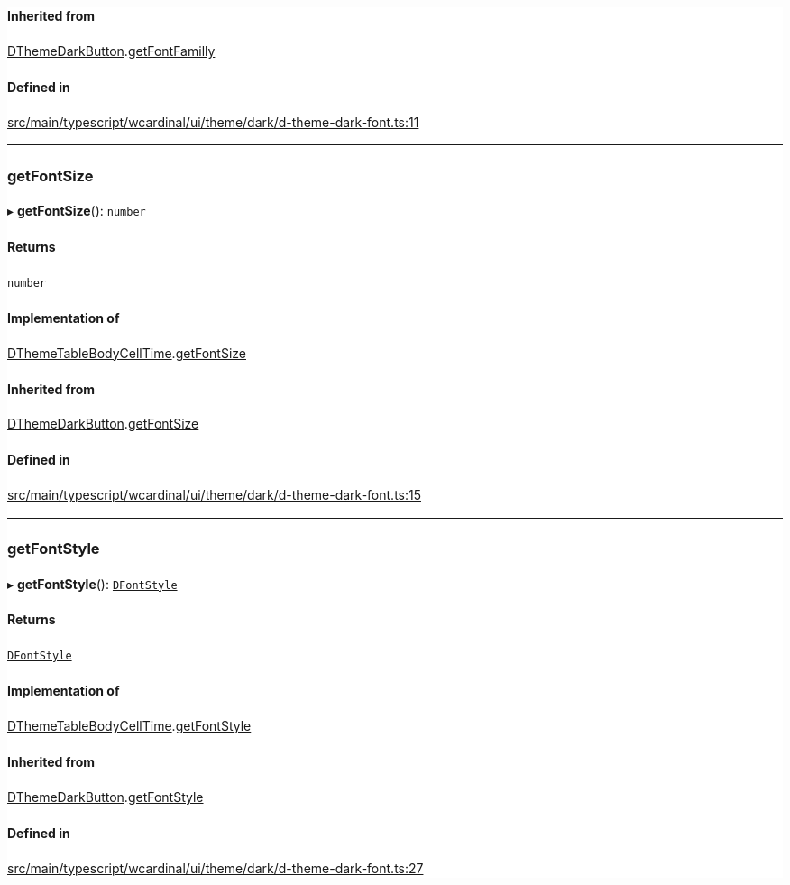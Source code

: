 #### Inherited from

[DThemeDarkButton](DThemeDarkButton.md).[getFontFamilly](DThemeDarkButton.md#getfontfamilly)

#### Defined in

[src/main/typescript/wcardinal/ui/theme/dark/d-theme-dark-font.ts:11](https://github.com/winter-cardinal/winter-cardinal-ui/blob/v0.205.1/src/main/typescript/wcardinal/ui/theme/dark/d-theme-dark-font.ts#L11)

___

### getFontSize

▸ **getFontSize**(): `number`

#### Returns

`number`

#### Implementation of

[DThemeTableBodyCellTime](../interfaces/DThemeTableBodyCellTime.md).[getFontSize](../interfaces/DThemeTableBodyCellTime.md#getfontsize)

#### Inherited from

[DThemeDarkButton](DThemeDarkButton.md).[getFontSize](DThemeDarkButton.md#getfontsize)

#### Defined in

[src/main/typescript/wcardinal/ui/theme/dark/d-theme-dark-font.ts:15](https://github.com/winter-cardinal/winter-cardinal-ui/blob/v0.205.1/src/main/typescript/wcardinal/ui/theme/dark/d-theme-dark-font.ts#L15)

___

### getFontStyle

▸ **getFontStyle**(): [`DFontStyle`](../index.md#dfontstyle)

#### Returns

[`DFontStyle`](../index.md#dfontstyle)

#### Implementation of

[DThemeTableBodyCellTime](../interfaces/DThemeTableBodyCellTime.md).[getFontStyle](../interfaces/DThemeTableBodyCellTime.md#getfontstyle)

#### Inherited from

[DThemeDarkButton](DThemeDarkButton.md).[getFontStyle](DThemeDarkButton.md#getfontstyle)

#### Defined in

[src/main/typescript/wcardinal/ui/theme/dark/d-theme-dark-font.ts:27](https://github.com/winter-cardinal/winter-cardinal-ui/blob/v0.205.1/src/main/typescript/wcardinal/ui/theme/dark/d-theme-dark-font.ts#L27)
